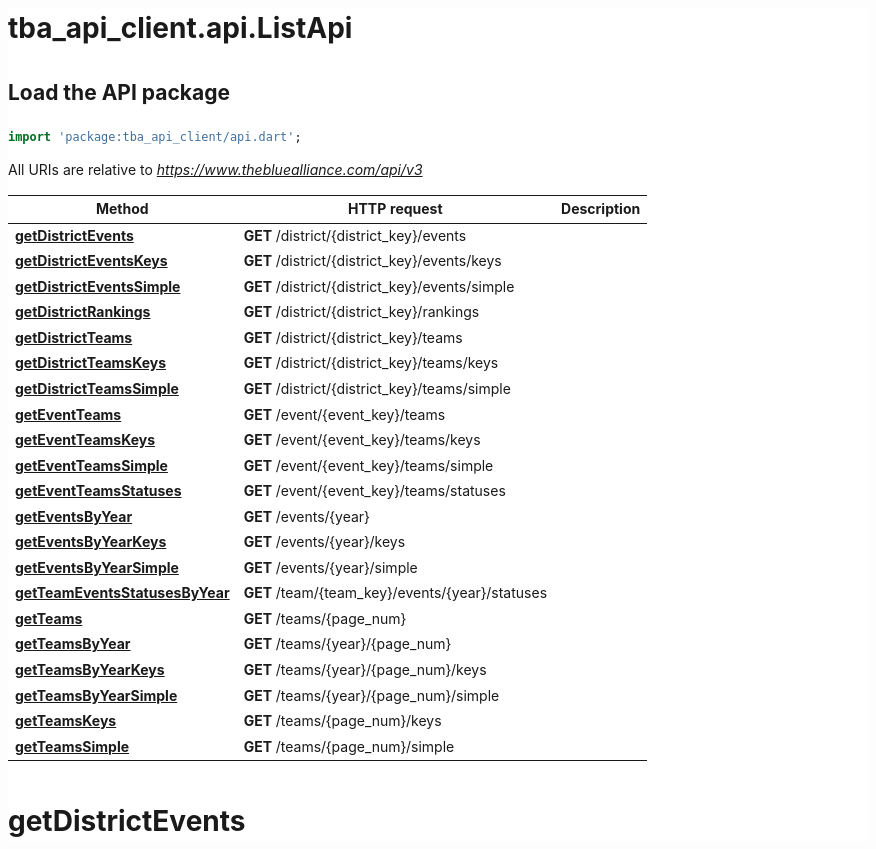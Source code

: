 # tba_api_client.api.ListApi

## Load the API package

```dart
import 'package:tba_api_client/api.dart';
```

All URIs are relative to _https://www.thebluealliance.com/api/v3_

| Method                                                                    | HTTP request                                    | Description |
| ------------------------------------------------------------------------- | ----------------------------------------------- | ----------- |
| [**getDistrictEvents**](ListApi.md#getDistrictEvents)                     | **GET** /district/{district_key}/events         |
| [**getDistrictEventsKeys**](ListApi.md#getDistrictEventsKeys)             | **GET** /district/{district_key}/events/keys    |
| [**getDistrictEventsSimple**](ListApi.md#getDistrictEventsSimple)         | **GET** /district/{district_key}/events/simple  |
| [**getDistrictRankings**](ListApi.md#getDistrictRankings)                 | **GET** /district/{district_key}/rankings       |
| [**getDistrictTeams**](ListApi.md#getDistrictTeams)                       | **GET** /district/{district_key}/teams          |
| [**getDistrictTeamsKeys**](ListApi.md#getDistrictTeamsKeys)               | **GET** /district/{district_key}/teams/keys     |
| [**getDistrictTeamsSimple**](ListApi.md#getDistrictTeamsSimple)           | **GET** /district/{district_key}/teams/simple   |
| [**getEventTeams**](ListApi.md#getEventTeams)                             | **GET** /event/{event_key}/teams                |
| [**getEventTeamsKeys**](ListApi.md#getEventTeamsKeys)                     | **GET** /event/{event_key}/teams/keys           |
| [**getEventTeamsSimple**](ListApi.md#getEventTeamsSimple)                 | **GET** /event/{event_key}/teams/simple         |
| [**getEventTeamsStatuses**](ListApi.md#getEventTeamsStatuses)             | **GET** /event/{event_key}/teams/statuses       |
| [**getEventsByYear**](ListApi.md#getEventsByYear)                         | **GET** /events/{year}                          |
| [**getEventsByYearKeys**](ListApi.md#getEventsByYearKeys)                 | **GET** /events/{year}/keys                     |
| [**getEventsByYearSimple**](ListApi.md#getEventsByYearSimple)             | **GET** /events/{year}/simple                   |
| [**getTeamEventsStatusesByYear**](ListApi.md#getTeamEventsStatusesByYear) | **GET** /team/{team_key}/events/{year}/statuses |
| [**getTeams**](ListApi.md#getTeams)                                       | **GET** /teams/{page_num}                       |
| [**getTeamsByYear**](ListApi.md#getTeamsByYear)                           | **GET** /teams/{year}/{page_num}                |
| [**getTeamsByYearKeys**](ListApi.md#getTeamsByYearKeys)                   | **GET** /teams/{year}/{page_num}/keys           |
| [**getTeamsByYearSimple**](ListApi.md#getTeamsByYearSimple)               | **GET** /teams/{year}/{page_num}/simple         |
| [**getTeamsKeys**](ListApi.md#getTeamsKeys)                               | **GET** /teams/{page_num}/keys                  |
| [**getTeamsSimple**](ListApi.md#getTeamsSimple)                           | **GET** /teams/{page_num}/simple                |

# **getDistrictEvents**
